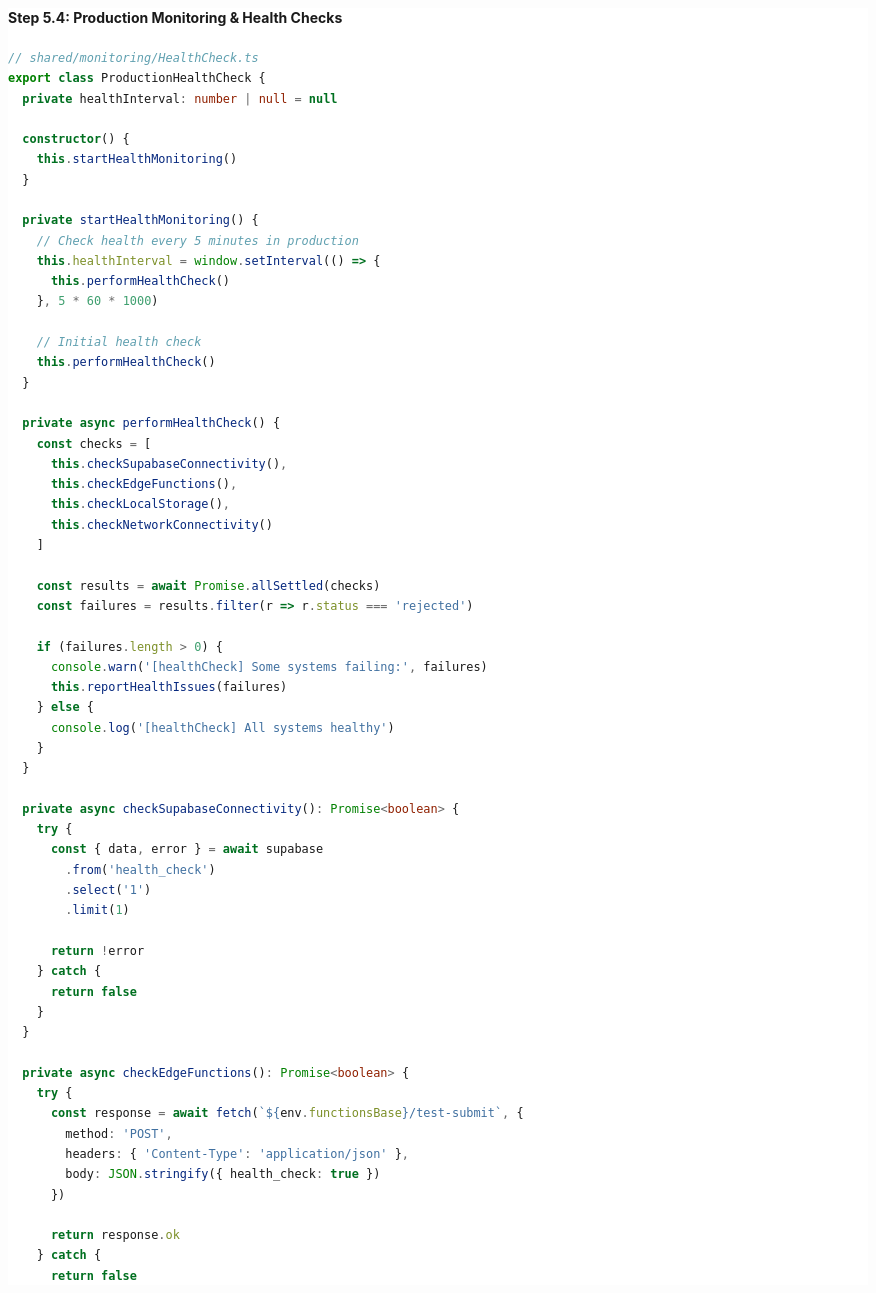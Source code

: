 #### **Step 5.4: Production Monitoring & Health Checks**
```typescript
// shared/monitoring/HealthCheck.ts
export class ProductionHealthCheck {
  private healthInterval: number | null = null
  
  constructor() {
    this.startHealthMonitoring()
  }

  private startHealthMonitoring() {
    // Check health every 5 minutes in production
    this.healthInterval = window.setInterval(() => {
      this.performHealthCheck()
    }, 5 * 60 * 1000)
    
    // Initial health check
    this.performHealthCheck()
  }

  private async performHealthCheck() {
    const checks = [
      this.checkSupabaseConnectivity(),
      this.checkEdgeFunctions(),
      this.checkLocalStorage(),
      this.checkNetworkConnectivity()
    ]
    
    const results = await Promise.allSettled(checks)
    const failures = results.filter(r => r.status === 'rejected')
    
    if (failures.length > 0) {
      console.warn('[healthCheck] Some systems failing:', failures)
      this.reportHealthIssues(failures)
    } else {
      console.log('[healthCheck] All systems healthy')
    }
  }

  private async checkSupabaseConnectivity(): Promise<boolean> {
    try {
      const { data, error } = await supabase
        .from('health_check')
        .select('1')
        .limit(1)
      
      return !error
    } catch {
      return false
    }
  }

  private async checkEdgeFunctions(): Promise<boolean> {
    try {
      const response = await fetch(`${env.functionsBase}/test-submit`, {
        method: 'POST',
        headers: { 'Content-Type': 'application/json' },
        body: JSON.stringify({ health_check: true })
      })
      
      return response.ok
    } catch {
      return false
```

  [key: string]: any
  [key: string]: any
